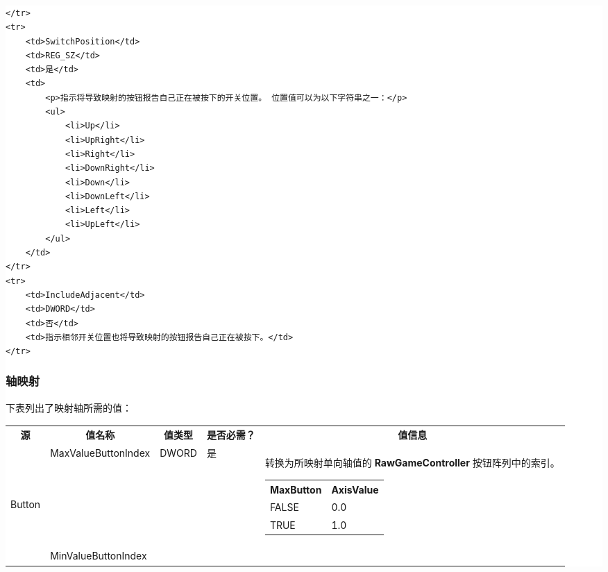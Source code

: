     </tr>
    <tr>
        <td>SwitchPosition</td>
        <td>REG_SZ</td>
        <td>是</td>
        <td>
            <p>指示将导致映射的按钮报告自己正在被按下的开关位置。 位置值可以为以下字符串之一：</p>
            <ul>
                <li>Up</li> 
                <li>UpRight</li>
                <li>Right</li>
                <li>DownRight</li>
                <li>Down</li>
                <li>DownLeft</li>
                <li>Left</li>
                <li>UpLeft</li>
            </ul>
        </td>
    </tr>
    <tr>
        <td>IncludeAdjacent</td>
        <td>DWORD</td>
        <td>否</td>
        <td>指示相邻开关位置也将导致映射的按钮报告自己正在被按下。</td>
    </tr>
</table>

### <a name="axis-mapping"></a>轴映射

下表列出了映射轴所需的值：

<table>
    <tr>
        <th>源</th>
        <th>值名称</th>
        <th>值类型</th>
        <th>是否必需？</th>
        <th>值信息</th>
    </tr>
    <tr>
        <td rowspan="2" style="vertical-align: middle;">Button</td>
        <td>MaxValueButtonIndex</td>
        <td>DWORD</td>
        <td>是</td>
        <td>
            <p>转换为所映射单向轴值的 <b>RawGameController</b> 按钮阵列中的索引。</p>
            <table>
                <tr>
                    <th>MaxButton</th>
                    <th>AxisValue</th>
                </tr>
                <tr>
                    <td>FALSE</td>
                    <td>0.0</td>
                </tr>
                <tr>
                    <td>TRUE</td>
                    <td>1.0</td>
                </tr>
            </table>
        </td>
    </tr>
    <tr>
        <td>MinValueButtonIndex</td>